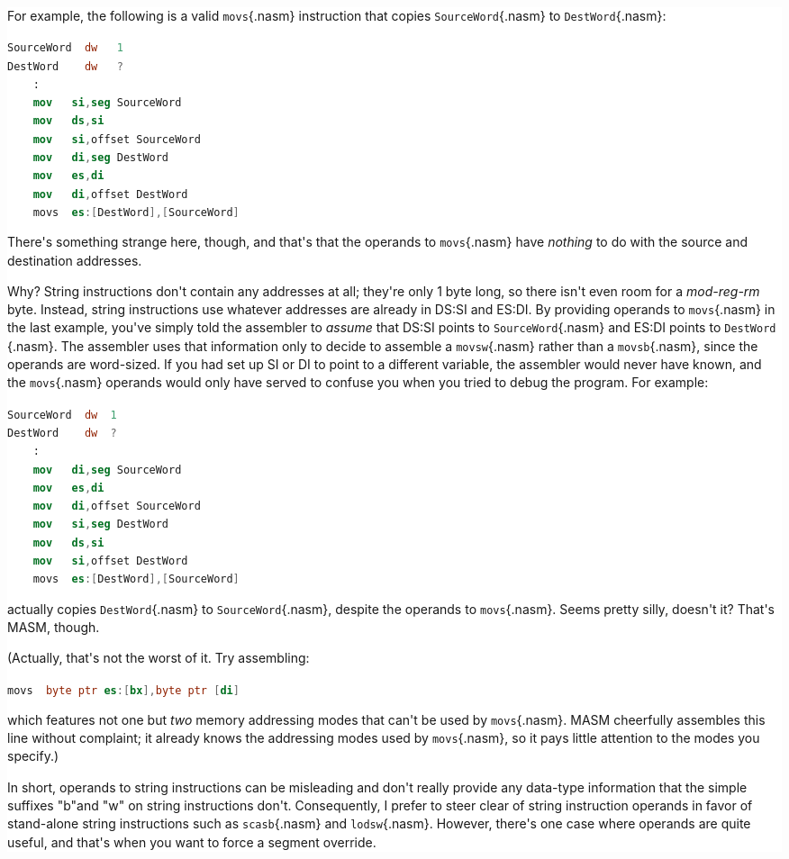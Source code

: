 For example, the following is a valid `movs`{.nasm} instruction that copies `SourceWord`{.nasm} to `DestWord`{.nasm}:

```nasm
SourceWord  dw   1
DestWord    dw   ?
    :
    mov   si,seg SourceWord
    mov   ds,si
    mov   si,offset SourceWord
    mov   di,seg DestWord
    mov   es,di
    mov   di,offset DestWord
    movs  es:[DestWord],[SourceWord]
```

There's something strange here, though, and that's that the operands to `movs`{.nasm} have *nothing* to do with the source and destination addresses.

Why? String instructions don't contain any addresses at all; they're only 1 byte long, so there isn't even room for a *mod-reg-rm* byte. Instead, string instructions use whatever addresses are already in DS:SI and ES:DI. By providing operands to `movs`{.nasm} in the last example, you've simply told the assembler to *assume* that DS:SI points to `SourceWord`{.nasm} and ES:DI points to `DestWord`{.nasm}. The assembler uses that information only to decide to assemble a `movsw`{.nasm} rather than a `movsb`{.nasm}, since the operands are word-sized. If you had set up SI or DI to point to a different variable, the assembler would never have known, and the `movs`{.nasm} operands would only have served to confuse you when you tried to debug the program. For example:

```nasm
SourceWord  dw  1
DestWord    dw  ?
    :
    mov   di,seg SourceWord
    mov   es,di
    mov   di,offset SourceWord
    mov   si,seg DestWord
    mov   ds,si
    mov   si,offset DestWord
    movs  es:[DestWord],[SourceWord]
```

actually copies `DestWord`{.nasm} to `SourceWord`{.nasm}, despite the operands to `movs`{.nasm}. Seems pretty silly, doesn't it? That's MASM, though.

(Actually, that's not the worst of it. Try assembling:

```nasm
movs  byte ptr es:[bx],byte ptr [di]
```

which features not one but *two* memory addressing modes that can't be used by `movs`{.nasm}. MASM cheerfully assembles this line without complaint; it already knows the addressing modes used by `movs`{.nasm}, so it pays little attention to the modes you specify.)

In short, operands to string instructions can be misleading and don't really provide any data-type information that the simple suffixes "b"and "w" on string instructions don't. Consequently, I prefer to steer clear of string instruction operands in favor of stand-alone string instructions such as `scasb`{.nasm} and `lodsw`{.nasm}. However, there's one case where operands are quite useful, and that's when you want to force a segment override.
